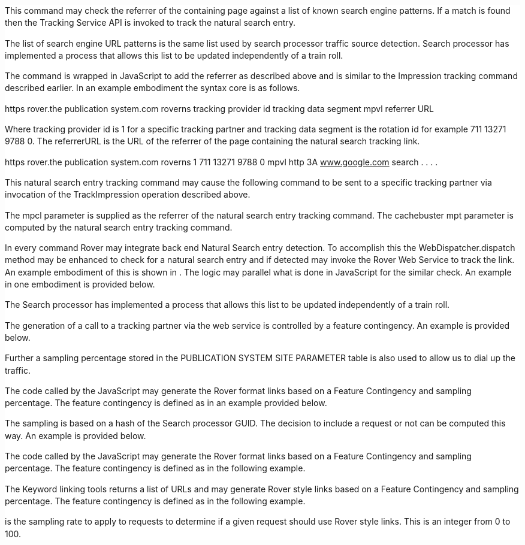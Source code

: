This command may check the referrer of the containing page against a list of known search engine patterns. If a match is found then the Tracking Service API is invoked to track the natural search entry.

The list of search engine URL patterns is the same list used by search processor traffic source detection. Search processor has implemented a process that allows this list to be updated independently of a train roll.

The command is wrapped in JavaScript to add the referrer as described above and is similar to the Impression tracking command described earlier. In an example embodiment the syntax core is as follows.

https rover.the publication system.com roverns tracking provider id tracking data segment mpvl referrer URL 

Where tracking provider id is 1 for a specific tracking partner and tracking data segment is the rotation id for example 711 13271 9788 0. The referrerURL is the URL of the referrer of the page containing the natural search tracking link.

https rover.the publication system.com roverns 1 711 13271 9788 0 mpvl http 3A www.google.com search . . . .

This natural search entry tracking command may cause the following command to be sent to a specific tracking partner via invocation of the TrackImpression operation described above.

The mpcl parameter is supplied as the referrer of the natural search entry tracking command. The cachebuster mpt parameter is computed by the natural search entry tracking command.

In every command Rover may integrate back end Natural Search entry detection. To accomplish this the WebDispatcher.dispatch method may be enhanced to check for a natural search entry and if detected may invoke the Rover Web Service to track the link. An example embodiment of this is shown in . The logic may parallel what is done in JavaScript for the similar check. An example in one embodiment is provided below.

The Search processor has implemented a process that allows this list to be updated independently of a train roll.

The generation of a call to a tracking partner via the web service is controlled by a feature contingency. An example is provided below.

Further a sampling percentage stored in the PUBLICATION SYSTEM SITE PARAMETER table is also used to allow us to dial up the traffic.

The code called by the JavaScript may generate the Rover format links based on a Feature Contingency and sampling percentage. The feature contingency is defined as in an example provided below.

The sampling is based on a hash of the Search processor GUID. The decision to include a request or not can be computed this way. An example is provided below.

The code called by the JavaScript may generate the Rover format links based on a Feature Contingency and sampling percentage. The feature contingency is defined as in the following example.

The Keyword linking tools returns a list of URLs and may generate Rover style links based on a Feature Contingency and sampling percentage. The feature contingency is defined as in the following example.

 is the sampling rate to apply to requests to determine if a given request should use Rover style links. This is an integer from 0 to 100.
